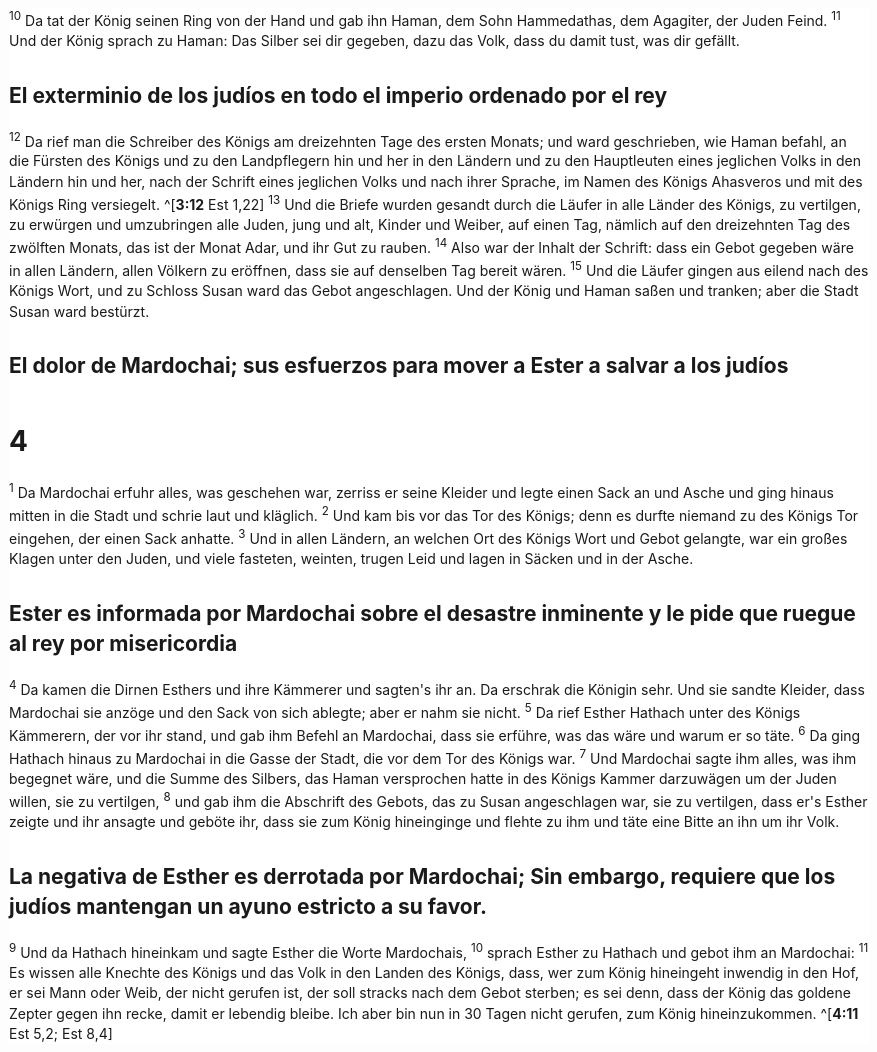 
<sup class='bibleverse'>10</sup> Da tat der König seinen Ring von der Hand und gab ihn Haman, dem Sohn Hammedathas, dem Agagiter, der Juden Feind. <sup class='bibleverse'>11</sup> Und der König sprach zu Haman: Das Silber sei dir gegeben, dazu das Volk, dass du damit tust, was dir gefällt. 

## El exterminio de los judíos en todo el imperio ordenado por el rey
<sup class='bibleverse'>12</sup> Da rief man die Schreiber des Königs am dreizehnten Tage des ersten Monats; und ward geschrieben, wie Haman befahl, an die Fürsten des Königs und zu den Landpflegern hin und her in den Ländern und zu den Hauptleuten eines jeglichen Volks in den Ländern hin und her, nach der Schrift eines jeglichen Volks und nach ihrer Sprache, im Namen des Königs Ahasveros und mit des Königs Ring versiegelt. ^[**3:12** Est 1,22] <sup class='bibleverse'>13</sup> Und die Briefe wurden gesandt durch die Läufer in alle Länder des Königs, zu vertilgen, zu erwürgen und umzubringen alle Juden, jung und alt, Kinder und Weiber, auf einen Tag, nämlich auf den dreizehnten Tag des zwölften Monats, das ist der Monat Adar, und ihr Gut zu rauben. <sup class='bibleverse'>14</sup> Also war der Inhalt der Schrift: dass ein Gebot gegeben wäre in allen Ländern, allen Völkern zu eröffnen, dass sie auf denselben Tag bereit wären. <sup class='bibleverse'>15</sup> Und die Läufer gingen aus eilend nach des Königs Wort, und zu Schloss Susan ward das Gebot angeschlagen. Und der König und Haman saßen und tranken; aber die Stadt Susan ward bestürzt.


## El dolor de Mardochai; sus esfuerzos para mover a Ester a salvar a los judíos
# 4
<sup class='bibleverse'>1</sup> Da Mardochai erfuhr alles, was geschehen war, zerriss er seine Kleider und legte einen Sack an und Asche und ging hinaus mitten in die Stadt und schrie laut und kläglich. <sup class='bibleverse'>2</sup> Und kam bis vor das Tor des Königs; denn es durfte niemand zu des Königs Tor eingehen, der einen Sack anhatte. <sup class='bibleverse'>3</sup> Und in allen Ländern, an welchen Ort des Königs Wort und Gebot gelangte, war ein großes Klagen unter den Juden, und viele fasteten, weinten, trugen Leid und lagen in Säcken und in der Asche. 

## Ester es informada por Mardochai sobre el desastre inminente y le pide que ruegue al rey por misericordia
<sup class='bibleverse'>4</sup> Da kamen die Dirnen Esthers und ihre Kämmerer und sagten's ihr an. Da erschrak die Königin sehr. Und sie sandte Kleider, dass Mardochai sie anzöge und den Sack von sich ablegte; aber er nahm sie nicht. <sup class='bibleverse'>5</sup> Da rief Esther Hathach unter des Königs Kämmerern, der vor ihr stand, und gab ihm Befehl an Mardochai, dass sie erführe, was das wäre und warum er so täte. <sup class='bibleverse'>6</sup> Da ging Hathach hinaus zu Mardochai in die Gasse der Stadt, die vor dem Tor des Königs war. <sup class='bibleverse'>7</sup> Und Mardochai sagte ihm alles, was ihm begegnet wäre, und die Summe des Silbers, das Haman versprochen hatte in des Königs Kammer darzuwägen um der Juden willen, sie zu vertilgen, <sup class='bibleverse'>8</sup> und gab ihm die Abschrift des Gebots, das zu Susan angeschlagen war, sie zu vertilgen, dass er's Esther zeigte und ihr ansagte und geböte ihr, dass sie zum König hineinginge und flehte zu ihm und täte eine Bitte an ihn um ihr Volk. 

## La negativa de Esther es derrotada por Mardochai; Sin embargo, requiere que los judíos mantengan un ayuno estricto a su favor.
<sup class='bibleverse'>9</sup> Und da Hathach hineinkam und sagte Esther die Worte Mardochais, <sup class='bibleverse'>10</sup> sprach Esther zu Hathach und gebot ihm an Mardochai: <sup class='bibleverse'>11</sup> Es wissen alle Knechte des Königs und das Volk in den Landen des Königs, dass, wer zum König hineingeht inwendig in den Hof, er sei Mann oder Weib, der nicht gerufen ist, der soll stracks nach dem Gebot sterben; es sei denn, dass der König das goldene Zepter gegen ihn recke, damit er lebendig bleibe. Ich aber bin nun in 30 Tagen nicht gerufen, zum König hineinzukommen. ^[**4:11** Est 5,2; Est 8,4] 
